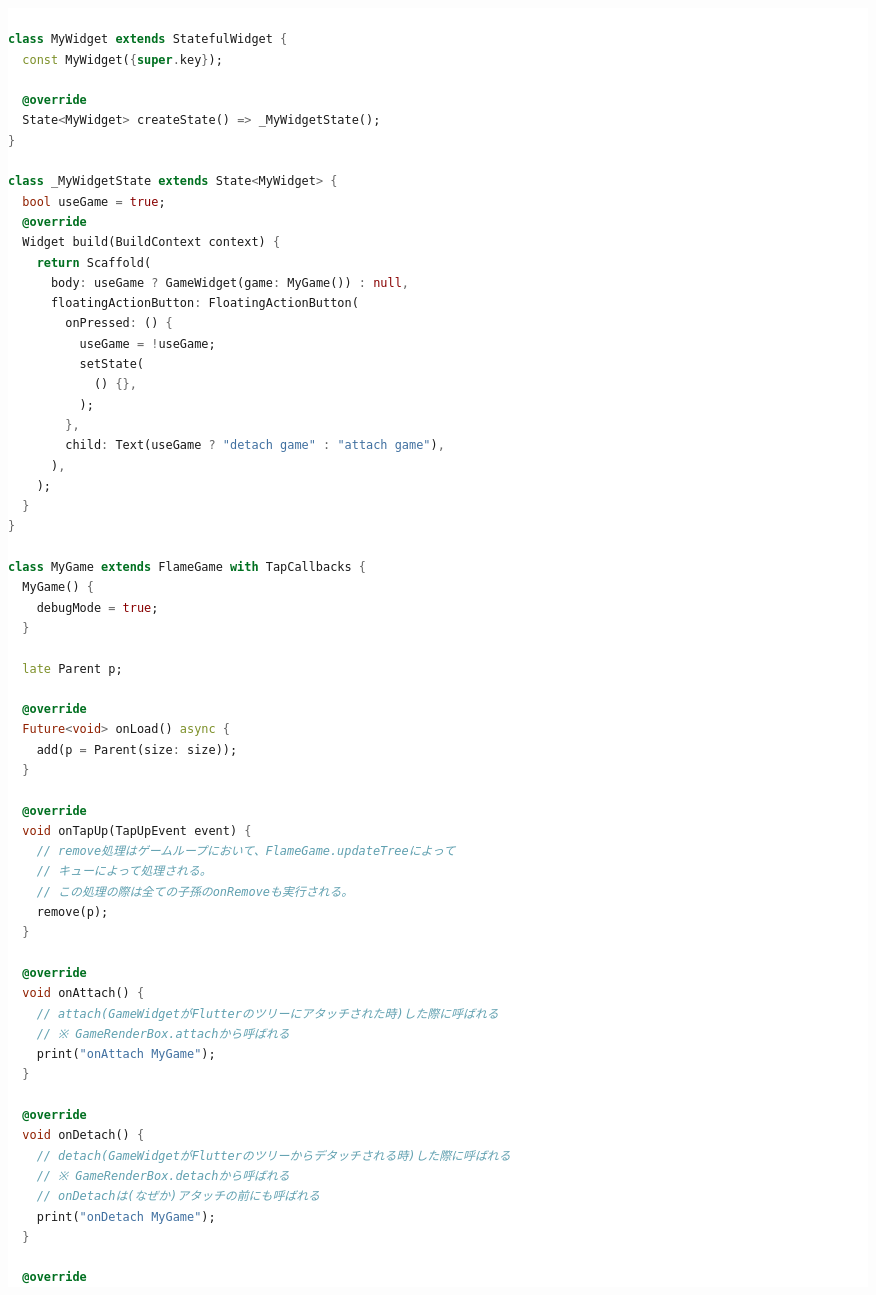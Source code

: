 ```dart

class MyWidget extends StatefulWidget {
  const MyWidget({super.key});

  @override
  State<MyWidget> createState() => _MyWidgetState();
}

class _MyWidgetState extends State<MyWidget> {
  bool useGame = true;
  @override
  Widget build(BuildContext context) {
    return Scaffold(
      body: useGame ? GameWidget(game: MyGame()) : null,
      floatingActionButton: FloatingActionButton(
        onPressed: () {
          useGame = !useGame;
          setState(
            () {},
          );
        },
        child: Text(useGame ? "detach game" : "attach game"),
      ),
    );
  }
}

class MyGame extends FlameGame with TapCallbacks {
  MyGame() {
    debugMode = true;
  }

  late Parent p;

  @override
  Future<void> onLoad() async {
    add(p = Parent(size: size));
  }

  @override
  void onTapUp(TapUpEvent event) {
    // remove処理はゲームループにおいて、FlameGame.updateTreeによって
    // キューによって処理される。
    // この処理の際は全ての子孫のonRemoveも実行される。
    remove(p);
  }

  @override
  void onAttach() {
    // attach(GameWidgetがFlutterのツリーにアタッチされた時)した際に呼ばれる
    // ※ GameRenderBox.attachから呼ばれる
    print("onAttach MyGame");
  }

  @override
  void onDetach() {
    // detach(GameWidgetがFlutterのツリーからデタッチされる時)した際に呼ばれる
    // ※ GameRenderBox.detachから呼ばれる
    // onDetachは(なぜか)アタッチの前にも呼ばれる
    print("onDetach MyGame");
  }

  @override
```